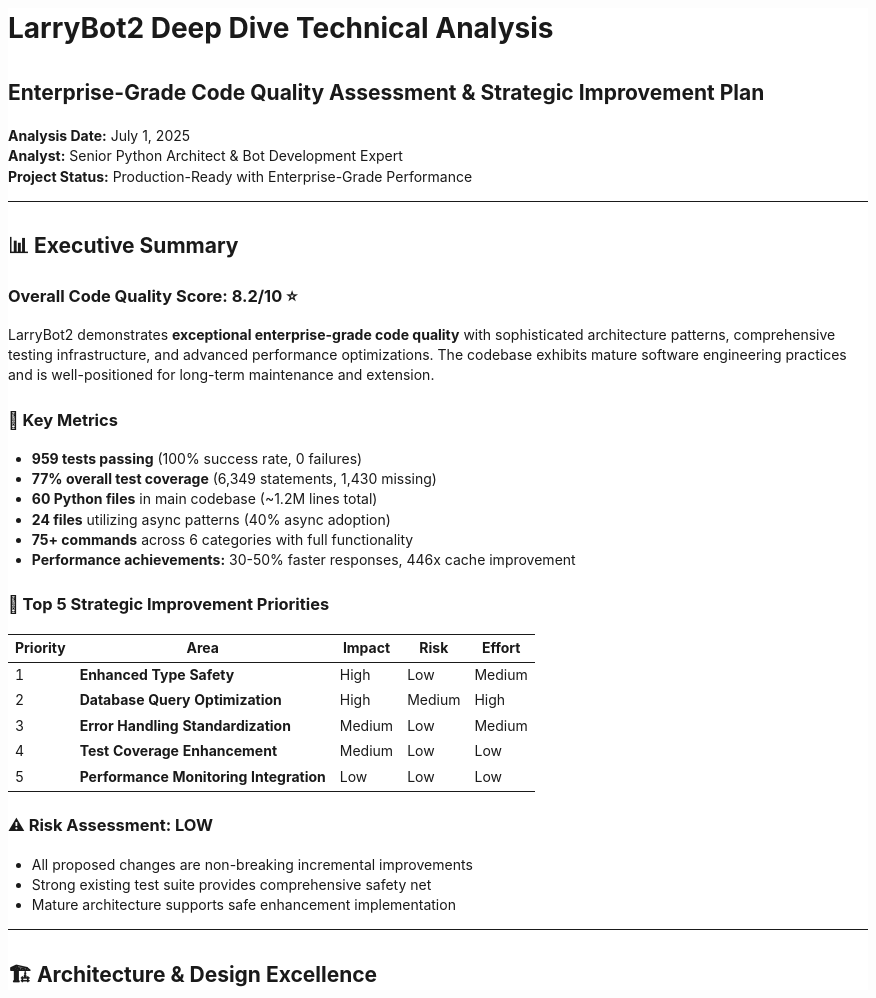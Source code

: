# LarryBot2 Deep Dive Technical Analysis
## Enterprise-Grade Code Quality Assessment & Strategic Improvement Plan

**Analysis Date:** July 1, 2025  
**Analyst:** Senior Python Architect & Bot Development Expert  
**Project Status:** Production-Ready with Enterprise-Grade Performance  

---

## 📊 Executive Summary

### Overall Code Quality Score: **8.2/10** ⭐

LarryBot2 demonstrates **exceptional enterprise-grade code quality** with sophisticated architecture patterns, comprehensive testing infrastructure, and advanced performance optimizations. The codebase exhibits mature software engineering practices and is well-positioned for long-term maintenance and extension.

### 🎯 Key Metrics
- **959 tests passing** (100% success rate, 0 failures)
- **77% overall test coverage** (6,349 statements, 1,430 missing)
- **60 Python files** in main codebase (~1.2M lines total)
- **24 files** utilizing async patterns (40% async adoption)
- **75+ commands** across 6 categories with full functionality
- **Performance achievements:** 30-50% faster responses, 446x cache improvement

### 🚀 Top 5 Strategic Improvement Priorities

| Priority | Area | Impact | Risk | Effort |
|----------|------|--------|------|--------|
| 1 | **Enhanced Type Safety** | High | Low | Medium |
| 2 | **Database Query Optimization** | High | Medium | High |
| 3 | **Error Handling Standardization** | Medium | Low | Medium |
| 4 | **Test Coverage Enhancement** | Medium | Low | Low |
| 5 | **Performance Monitoring Integration** | Low | Low | Low |

### ⚠️ Risk Assessment: **LOW**
- All proposed changes are non-breaking incremental improvements
- Strong existing test suite provides comprehensive safety net
- Mature architecture supports safe enhancement implementation

---

## 🏗️ Architecture & Design Excellence
